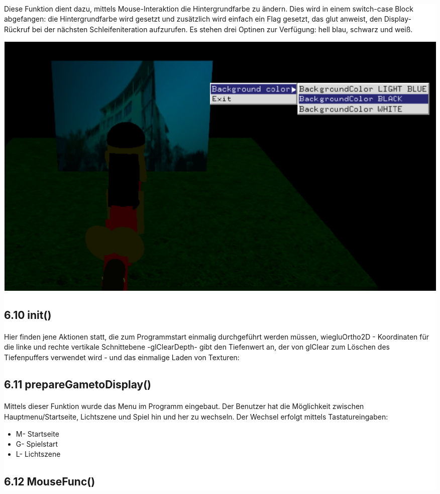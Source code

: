 Diese Funktion dient dazu, mittels Mouse-Interaktion die Hintergrundfarbe zu
ändern. Dies wird in einem switch-case Block abgefangen: die Hintergrundfarbe
wird gesetzt und zusätzlich wird einfach ein Flag gesetzt, das glut anweist, den
Display-Rückruf bei der nächsten Schleifeniteration aufzurufen. Es stehen drei
Optinen zur Verfügung: hell blau, schwarz und weiß.

<img src="docs/Figure14.png">

## 6.10 init()

Hier finden jene Aktionen statt, die zum Programmstart einmalig durchgeführt
werden müssen, wiegluOrtho2D - Koordinaten für die linke und rechte vertikale
Schnittebene -glClearDepth- gibt den Tiefenwert an, der von glClear zum Löschen
des Tiefenpuffers verwendet wird - und das einmalige Laden von Texturen:


## 6.11 prepareGametoDisplay()

Mittels dieser Funktion wurde das Menu im Programm eingebaut. Der Benutzer
hat die Möglichkeit zwischen Hauptmenu/Startseite, Lichtszene und Spiel hin
und her zu wechseln. Der Wechsel erfolgt mittels Tastatureingaben:

- M- Startseite
- G- Spielstart
- L- Lichtszene

## 6.12 MouseFunc()
